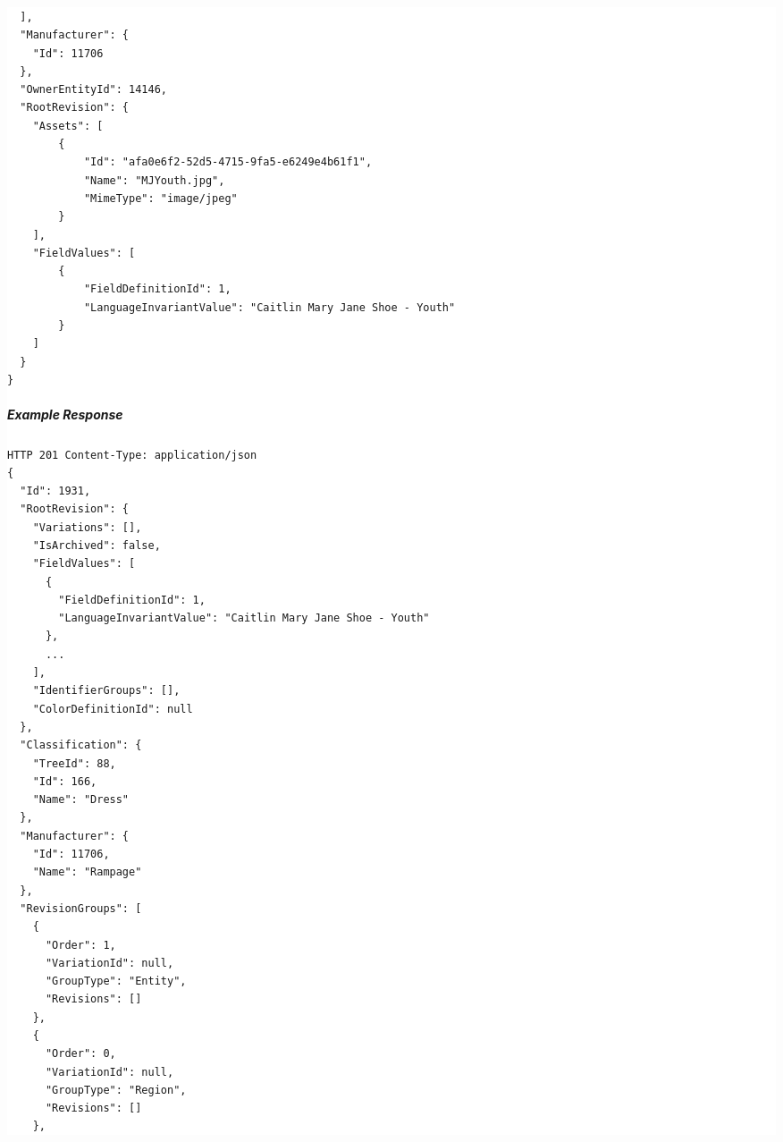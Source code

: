 ```
  ], 
  "Manufacturer": {
    "Id": 11706
  },
  "OwnerEntityId": 14146,
  "RootRevision": {
    "Assets": [
        {
            "Id": "afa0e6f2-52d5-4715-9fa5-e6249e4b61f1",
            "Name": "MJYouth.jpg",
            "MimeType": "image/jpeg"
        }
    ],  
    "FieldValues": [
        {
            "FieldDefinitionId": 1,
            "LanguageInvariantValue": "Caitlin Mary Jane Shoe - Youth"
        }
    ]
  }
}
```

##### Example Response

```
HTTP 201 Content-Type: application/json
{
  "Id": 1931,
  "RootRevision": {
    "Variations": [],
    "IsArchived": false,
    "FieldValues": [
      {
        "FieldDefinitionId": 1,
        "LanguageInvariantValue": "Caitlin Mary Jane Shoe - Youth"
      },
      ...
    ],
    "IdentifierGroups": [],
    "ColorDefinitionId": null
  },
  "Classification": {
    "TreeId": 88,
    "Id": 166,
    "Name": "Dress"
  },
  "Manufacturer": {
    "Id": 11706,
    "Name": "Rampage"
  },
  "RevisionGroups": [
    {
      "Order": 1,
      "VariationId": null,
      "GroupType": "Entity",
      "Revisions": []
    },
    {
      "Order": 0,
      "VariationId": null,
      "GroupType": "Region",
      "Revisions": []
    },
```